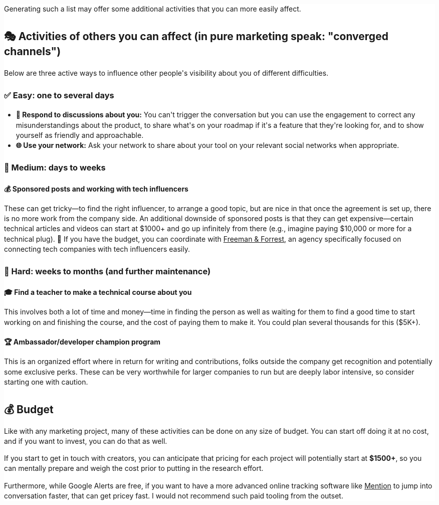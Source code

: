 Generating such a list may offer some additional activities that you can more easily affect.

## 🎭 Activities of others you can affect (in pure marketing speak: "converged channels")

Below are three active ways to influence other people's visibility about you of different difficulties.

### ✅ Easy: one to several days

- **💬 Respond to discussions about you:** You can't trigger the conversation but you can use the engagement to correct any misunderstandings about the product, to share what's on your roadmap if it's a feature that they're looking for, and to show yourself as friendly and approachable.
- **🌐 Use your network:** Ask your network to share about your tool on your relevant social networks when appropriate.

### 🔸 Medium: days to weeks

#### 💰 Sponsored posts and working with tech influencers

These can get tricky—to find the right influencer, to arrange a good topic, but are nice in that once the agreement is set up, there is no more work from the company side. An additional downside of sponsored posts is that they can get expensive—certain technical articles and videos can start at $1000+ and go up infinitely from there (e.g., imagine paying $10,000 or more for a technical plug). 🤑 If you have the budget, you can coordinate with [Freeman & Forrest](https://www.freemanandforrest.com/), an agency specifically focused on connecting tech companies with tech influencers easily.

### 🔴 Hard: weeks to months (and further maintenance)

#### 🎓 Find a teacher to make a technical course about you

This involves both a lot of time and money—time in finding the person as well as waiting for them to find a good time to start working on and finishing the course, and the cost of paying them to make it. You could plan several thousands for this ($5K+).

#### 🏆 Ambassador/developer champion program

This is an organized effort where in return for writing and contributions, folks outside the company get recognition and potentially some exclusive perks. These can be very worthwhile for larger companies to run but are deeply labor intensive, so consider starting one with caution.

## 💰 Budget

Like with any marketing project, many of these activities can be done on any size of budget. You can start off doing it at no cost, and if you want to invest, you can do that as well.

If you start to get in touch with creators, you can anticipate that pricing for each project will potentially start at **$1500+**, so you can mentally prepare and weigh the cost prior to putting in the research effort.

Furthermore, while Google Alerts are free, if you want to have a more advanced online tracking software like [Mention](https://mention.com/en/) to jump into conversation faster, that can get pricey fast. I would not recommend such paid tooling from the outset.
